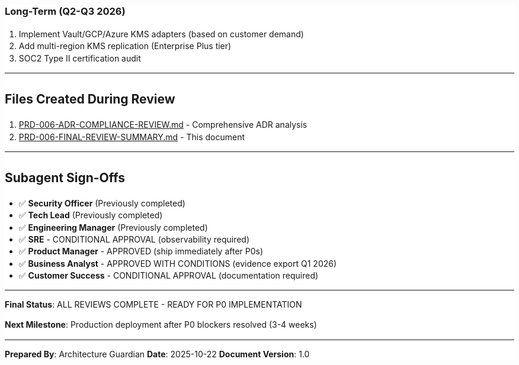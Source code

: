 ### Long-Term (Q2-Q3 2026)
1. Implement Vault/GCP/Azure KMS adapters (based on customer demand)
2. Add multi-region KMS replication (Enterprise Plus tier)
3. SOC2 Type II certification audit

---

## Files Created During Review

1. [PRD-006-ADR-COMPLIANCE-REVIEW.md](PRD-006-ADR-COMPLIANCE-REVIEW.md) - Comprehensive ADR analysis
2. [PRD-006-FINAL-REVIEW-SUMMARY.md](PRD-006-FINAL-REVIEW-SUMMARY.md) - This document

---

## Subagent Sign-Offs

- ✅ **Security Officer** (Previously completed)
- ✅ **Tech Lead** (Previously completed)
- ✅ **Engineering Manager** (Previously completed)
- ✅ **SRE** - CONDITIONAL APPROVAL (observability required)
- ✅ **Product Manager** - APPROVED (ship immediately after P0s)
- ✅ **Business Analyst** - APPROVED WITH CONDITIONS (evidence export Q1 2026)
- ✅ **Customer Success** - CONDITIONAL APPROVAL (documentation required)

---

**Final Status**: ALL REVIEWS COMPLETE - READY FOR P0 IMPLEMENTATION

**Next Milestone**: Production deployment after P0 blockers resolved (3-4 weeks)

---

**Prepared By**: Architecture Guardian
**Date**: 2025-10-22
**Document Version**: 1.0
